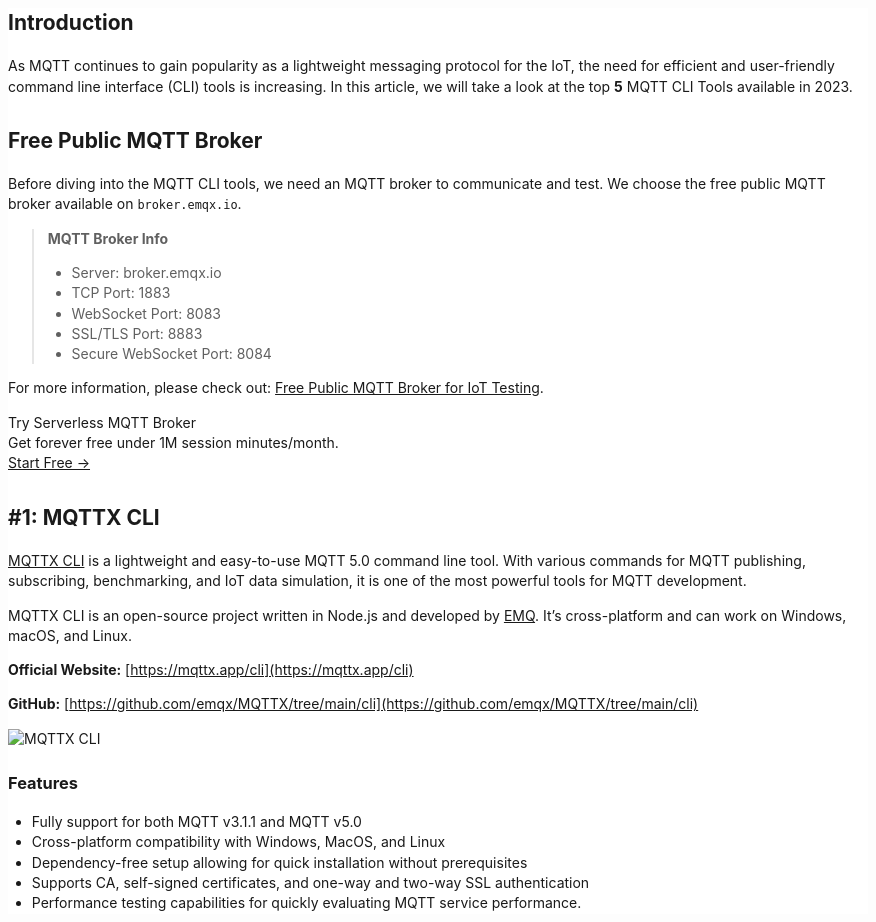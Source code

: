 ## Introduction

As MQTT continues to gain popularity as a lightweight messaging protocol for the IoT, the need for efficient and user-friendly command line interface (CLI) tools is increasing. In this article, we will take a look at the top **5** MQTT CLI Tools available in 2023.

## Free Public MQTT Broker

Before diving into the MQTT CLI tools, we need an MQTT broker to communicate and test. We choose the free public MQTT broker available on `broker.emqx.io`.

>**MQTT Broker Info**
>
>- Server: broker.emqx.io
>- TCP Port: 1883
>- WebSocket Port: 8083
>- SSL/TLS Port: 8883
>- Secure WebSocket  Port: 8084

For more information, please check out: [Free Public MQTT Broker for IoT Testing](https://www.emqx.com/en/mqtt/public-mqtt5-broker).

<section class="promotion">
    <div>
        Try Serverless MQTT Broker
        <div class="is-size-14 is-text-normal has-text-weight-normal">Get forever free under 1M session minutes/month.</div>
    </div>
    <a href="https://accounts.emqx.com/signup?continue=https://cloud-intl.emqx.com/console/deployments/0?oper=new" class="button is-gradient px-5">Start Free →</a>
</section>

## #1: MQTTX CLI

[MQTTX CLI](https://mqttx.app/cli) is a lightweight and easy-to-use MQTT 5.0 command line tool. With various commands for MQTT publishing, subscribing, benchmarking, and IoT data simulation, it is one of the most powerful tools for MQTT development.

MQTTX CLI is an open-source project written in Node.js and developed by [EMQ](https://www.emqx.com/en). It’s cross-platform and can work on Windows, macOS, and Linux. 

**Official Website:** [https://mqttx.app/cli](https://mqttx.app/cli) 

**GitHub:** [https://github.com/emqx/MQTTX/tree/main/cli](https://github.com/emqx/MQTTX/tree/main/cli) 

![MQTTX CLI](https://assets.emqx.com/images/21640fc7fa544b56ae41815f390ccee7.png)

### Features

- Fully support for both MQTT v3.1.1 and MQTT v5.0
- Cross-platform compatibility with Windows, MacOS, and Linux
- Dependency-free setup allowing for quick installation without prerequisites
- Supports CA, self-signed certificates, and one-way and two-way SSL authentication
- Performance testing capabilities for quickly evaluating MQTT service performance.
